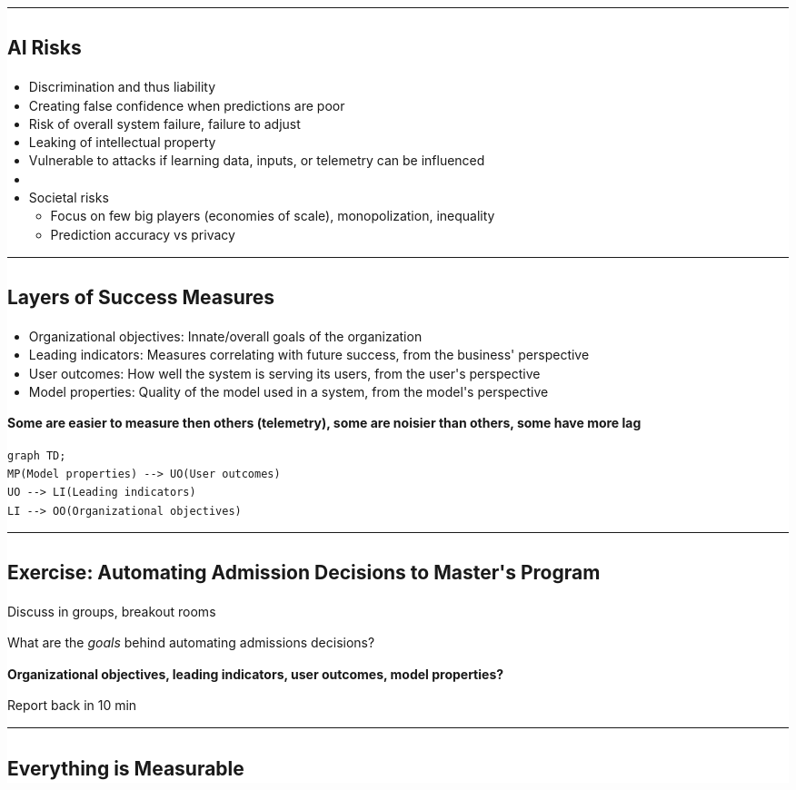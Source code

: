 ----
## AI Risks

* Discrimination and thus liability
* Creating false confidence when predictions are poor
* Risk of overall system failure, failure to adjust
* Leaking of intellectual property
* Vulnerable to attacks if learning data, inputs, or telemetry can be influenced
*
* Societal risks
    - Focus on few big players (economies of scale), monopolization, inequality
    - Prediction accuracy vs privacy


----
## Layers of Success Measures

* Organizational objectives: Innate/overall goals of the organization
* Leading indicators: Measures correlating with future success, from the business' perspective
* User outcomes: How well the system is serving its users, from the user's perspective
* Model properties: Quality of the model used in a system, from the model's perspective

**Some are easier to measure then others (telemetry), some are noisier than others, some have more lag**



```mermaid
graph TD;
MP(Model properties) --> UO(User outcomes)
UO --> LI(Leading indicators)
LI --> OO(Organizational objectives)
```

----
## Exercise: Automating Admission Decisions to Master's Program

Discuss in groups, breakout rooms

What are the *goals* behind automating admissions decisions?

**Organizational objectives, leading indicators, user outcomes, model properties?**

Report back in 10 min








----
## Everything is Measurable
